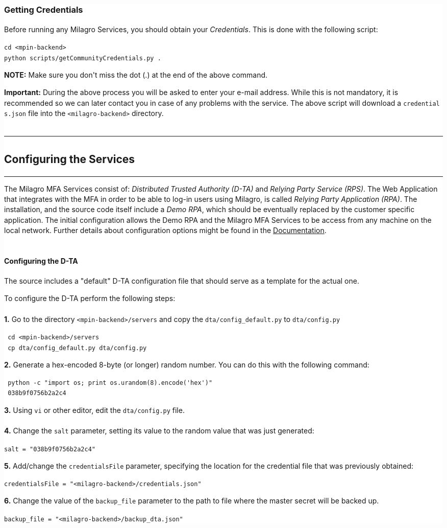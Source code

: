 ### Getting Credentials

Before running any Milagro Services, you should obtain your *Credentials*.
This is done with the following script:
```
cd <mpin-backend>
python scripts/getCommunityCredentials.py .
```

**NOTE:** Make sure you don't miss the dot (.) at the end of the above command.

**Important:** During the above process you will be asked to enter your e-mail address. While this is not mandatory, it is recommended so we can later contact you in case of any problems with the service.
The above script will download a `credentials.json` file into the `<milagro-backend>` directory.
</br></br>
___
## Configuring the Services
___
The Milagro MFA Services consist of: *Distributed Trusted Authority (D-TA)* and *Relying Party Service (RPS)*.
The Web Application that integrates with the MFA in order to be able to log-in users using Milagro, is called *Relying Party Application (RPA)*.
The installation, and the source code itself include a *Demo RPA*, which should be eventually replaced by the customer specific application.
The initial configuration allows the Demo RPA and the Milagro MFA Services to be access from any machine on the local network.
Further details about configuration options might be found in the [Documentation](http://docs.miracl.com/m-pin-core-configuration).
</br></br>
#### Configuring the D-TA

The source includes a "default" D-TA configuration file that should serve as a template for the actual one.

To configure the D-TA perform the following steps:
</br></br>
**1.** Go to the directory `<mpin-backend>/servers` and copy the `dta/config_default.py` to `dta/config.py`
```
 cd <mpin-backend>/servers
 cp dta/config_default.py dta/config.py
```

**2.** Generate a hex-encoded 8-byte (or longer) random number. You can do this with the following command:
```
 python -c "import os; print os.urandom(8).encode('hex')"
 038b9f0756b2a2c4
```

**3.** Using `vi` or other editor, edit the `dta/config.py` file.
</br></br>
**4.** Change the `salt` parameter, setting its value to the random value that was just generated:
```
salt = "038b9f0756b2a2c4"
```
**5.** Add/change the `credentialsFile` parameter, specifying the location for the credential file that was previously obtained:
```
credentialsFile = "<milagro-backend>/credentials.json"
```
**6.** Change the value of the `backup_file` parameter to the path to file where the master secret will be backed up.<br/>
```
backup_file = "<milagro-backend>/backup_dta.json"
```